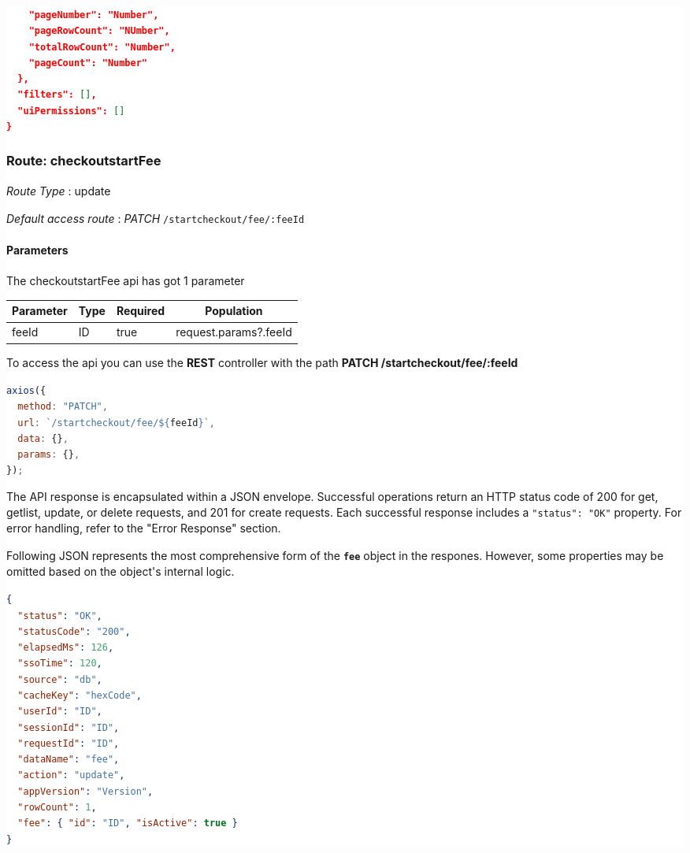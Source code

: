```json
    "pageNumber": "Number",
    "pageRowCount": "NUmber",
    "totalRowCount": "Number",
    "pageCount": "Number"
  },
  "filters": [],
  "uiPermissions": []
}
```

### Route: checkoutstartFee

_Route Type_ : update

_Default access route_ : _PATCH_ `/startcheckout/fee/:feeId`

#### Parameters

The checkoutstartFee api has got 1 parameter

| Parameter | Type | Required | Population            |
| --------- | ---- | -------- | --------------------- |
| feeId     | ID   | true     | request.params?.feeId |

To access the api you can use the **REST** controller with the path **PATCH /startcheckout/fee/:feeId**

```js
axios({
  method: "PATCH",
  url: `/startcheckout/fee/${feeId}`,
  data: {},
  params: {},
});
```

The API response is encapsulated within a JSON envelope. Successful operations return an HTTP status code of 200 for get, getlist, update, or delete requests, and 201 for create requests. Each successful response includes a `"status": "OK"` property. For error handling, refer to the "Error Response" section.

Following JSON represents the most comprehensive form of the **`fee`** object in the respones. However, some properties may be omitted based on the object's internal logic.

```json
{
  "status": "OK",
  "statusCode": "200",
  "elapsedMs": 126,
  "ssoTime": 120,
  "source": "db",
  "cacheKey": "hexCode",
  "userId": "ID",
  "sessionId": "ID",
  "requestId": "ID",
  "dataName": "fee",
  "action": "update",
  "appVersion": "Version",
  "rowCount": 1,
  "fee": { "id": "ID", "isActive": true }
}
```
